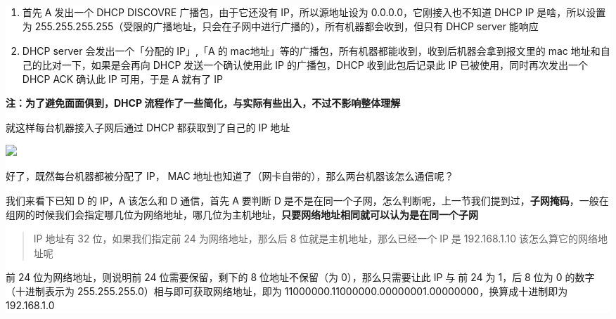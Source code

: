 
1. 首先 A 发出一个 DHCP DISCOVRE 广播包，由于它还没有 IP，所以源地址设为 0.0.0.0，它刚接入也不知道 DHCP IP 是啥，所以设置为 255.255.255.255（受限的广播地址，只会在子网中进行广播的），所有机器都会收到，但只有 DHCP server 能响应

2. DHCP server 会发出一个「分配的 IP」,「A 的 mac地址」等的广播包，所有机器都能收到，收到后机器会拿到报文里的 mac 地址和自己的比对一下，如果是会再向 DHCP 发送一个确认使用此 IP 的广播包，DHCP 收到此包后记录此 IP 已被使用，同时再次发出一个 DHCP ACK 确认此 IP 可用，于是 A 就有了 IP




**注：为了避免面面俱到，DHCP 流程作了一些简化，与实际有些出入，不过不影响整体理解**










就这样每台机器接入子网后通过 DHCP 都获取到了自己的 IP 地址




![](https://p3-juejin.byteimg.com/tos-cn-i-k3u1fbpfcp/ce22a8e982c945b3b1521d8693a4dba1~tplv-k3u1fbpfcp-zoom-1.image)
















好了，既然每台机器都被分配了 IP， MAC 地址也知道了（网卡自带的），那么两台机器该怎么通信呢？










我们来看下已知 D 的 IP，A 该怎么和 D 通信，首先 A 要判断 D 是不是在同一个子网，怎么判断呢，上一节我们提到过，**子网掩码**，一般在组网的时候我们会指定哪几位为网络地址，哪几位为主机地址，**只要网络地址相同就可以认为是在同一个子网**










> IP 地址有 32 位，如果我们指定前 24 为网络地址，那么后 8 位就是主机地址，那么已经一个 IP 是 192.168.1.10 该怎么算它的网络地址呢




前 24 位为网络地址，则说明前 24 位需要保留，剩下的 8 位地址不保留（为 0），那么只需要让此 IP 与 前 24 为 1，后 8 位为 0 的数字（十进制表示为 255.255.255.0）相与即可获取网络地址，即为 11000000.11000000.00000001.00000000，换算成十进制即为 192.168.1.0







